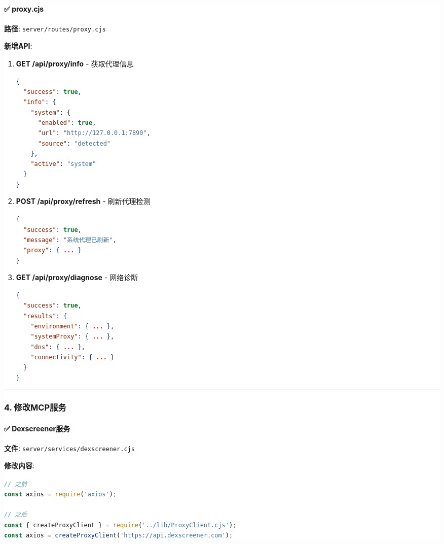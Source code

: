 #### ✅ proxy.cjs
**路径**: `server/routes/proxy.cjs`

**新增API**:

1. **GET /api/proxy/info** - 获取代理信息
   ```json
   {
     "success": true,
     "info": {
       "system": {
         "enabled": true,
         "url": "http://127.0.0.1:7890",
         "source": "detected"
       },
       "active": "system"
     }
   }
   ```

2. **POST /api/proxy/refresh** - 刷新代理检测
   ```json
   {
     "success": true,
     "message": "系统代理已刷新",
     "proxy": { ... }
   }
   ```

3. **GET /api/proxy/diagnose** - 网络诊断
   ```json
   {
     "success": true,
     "results": {
       "environment": { ... },
       "systemProxy": { ... },
       "dns": { ... },
       "connectivity": { ... }
     }
   }
   ```

---

### 4. 修改MCP服务

#### ✅ Dexscreener服务
**文件**: `server/services/dexscreener.cjs`

**修改内容**:
```javascript
// 之前
const axios = require('axios');

// 之后
const { createProxyClient } = require('../lib/ProxyClient.cjs');
const axios = createProxyClient('https://api.dexscreener.com');
```
